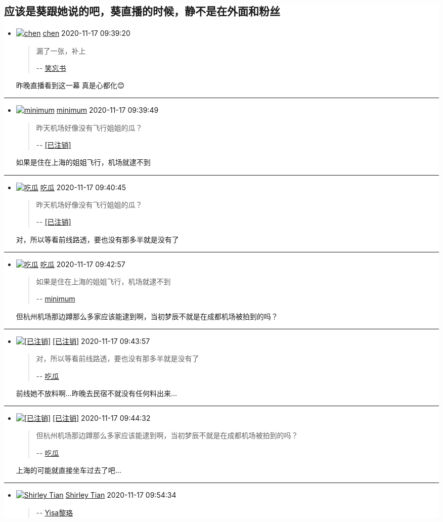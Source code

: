   应该是葵跟她说的吧，葵直播的时候，静不是在外面和粉丝  
---
* [![chen](../../image/icon/u179141216-2.jpg)](https://www.douban.com/people/179141216/)    [chen](https://www.douban.com/people/179141216/)    2020-11-17 09:39:20  
  >漏了一张，补上  
  >
  >-- [笑忘书](https://www.douban.com/people/40401623/)  
  
  昨晚直播看到这一幕 真是心都化😊  
---
* [![minimum](../../image/icon/u218236166-1.jpg)](https://www.douban.com/people/218236166/)    [minimum](https://www.douban.com/people/218236166/)    2020-11-17 09:39:49  
  >昨天机场好像没有飞行姐姐的瓜？  
  >
  >-- [[已注销]](https://www.douban.com/people/219008874/)  
  
  如果是住在上海的姐姐飞行，机场就逮不到  
---
* [![吃瓜](../../image/icon/u219893584-2.jpg)](https://www.douban.com/people/219893584/)    [吃瓜](https://www.douban.com/people/219893584/)    2020-11-17 09:40:45  
  >昨天机场好像没有飞行姐姐的瓜？  
  >
  >-- [[已注销]](https://www.douban.com/people/219008874/)  
  
  对，所以等看前线路透，要也没有那多半就是没有了  
---
* [![吃瓜](../../image/icon/u219893584-2.jpg)](https://www.douban.com/people/219893584/)    [吃瓜](https://www.douban.com/people/219893584/)    2020-11-17 09:42:57  
  >如果是住在上海的姐姐飞行，机场就逮不到  
  >
  >-- [minimum](https://www.douban.com/people/218236166/)  
  
  但杭州机场那边蹲那么多家应该能逮到啊，当初梦辰不就是在成都机场被拍到的吗？  
---
* [![[已注销]](../../image/icon/user_normal.jpg)](https://www.douban.com/people/219008874/)    [[已注销]](https://www.douban.com/people/219008874/)    2020-11-17 09:43:57  
  >对，所以等看前线路透，要也没有那多半就是没有了  
  >
  >-- [吃瓜](https://www.douban.com/people/219893584/)  
  
  前线她不放料啊…昨晚去民宿不就没有任何料出来…  
---
* [![[已注销]](../../image/icon/user_normal.jpg)](https://www.douban.com/people/219008874/)    [[已注销]](https://www.douban.com/people/219008874/)    2020-11-17 09:44:32  
  >但杭州机场那边蹲那么多家应该能逮到啊，当初梦辰不就是在成都机场被拍到的吗？  
  >
  >-- [吃瓜](https://www.douban.com/people/219893584/)  
  
  上海的可能就直接坐车过去了吧…  
---
* [![Shirley Tian](../../image/icon/u150047836-2.jpg)](https://www.douban.com/people/150047836/)    [Shirley Tian](https://www.douban.com/people/150047836/)    2020-11-17 09:54:34  
  >  
  >
  >-- [Yisa黎珞](https://www.douban.com/people/217273308/)  
  